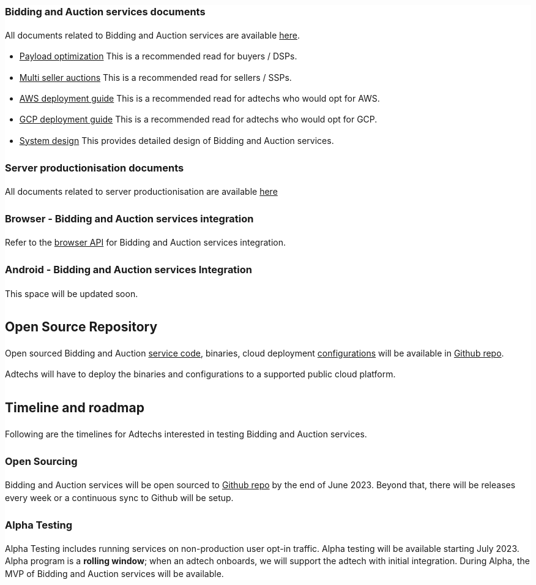 ### Bidding and Auction services documents

All documents related to Bidding and Auction services are available [here][57].

  * [Payload optimization][51]
    This is a recommended read for buyers / DSPs.

  * [Multi seller auctions][55]
    This is a recommended read for sellers / SSPs.

  * [AWS deployment guide][52]
    This is a recommended read for adtechs who would opt for AWS.

  * [GCP deployment guide][53]
    This is a recommended read for adtechs who would opt for GCP.

  * [System design][56]
    This provides detailed design of Bidding and Auction services.    

### Server productionisation documents

All documents related to server productionisation are available [here][58] 

### Browser - Bidding and Auction services integration 

Refer to the [browser API][54] for Bidding and Auction services integration.

### Android - Bidding and Auction services Integration 

This space will be updated soon.

## Open Source Repository

Open sourced Bidding and Auction [service code](#service-code-and-framework),
binaries, cloud deployment [configurations](#service-configuration) will be
available in [Github repo][59].

Adtechs will have to deploy the binaries and configurations to a supported
public cloud platform.

## Timeline and roadmap

Following are the timelines for Adtechs interested in testing Bidding and
Auction services.

### Open Sourcing

Bidding and Auction services will be open sourced to [Github repo][59] by 
the end of June 2023. Beyond that, there will be releases every week or a 
continuous sync to Github will be setup.

### Alpha Testing

Alpha Testing includes running services on non-production user opt-in traffic.
Alpha testing will be available starting July 2023. Alpha program is a **rolling
window**; when an adtech onboards, we will support the adtech with initial
integration. During Alpha, the MVP of Bidding and Auction services will be 
available. 


[4]: https://privacysandbox.com
[5]: https://developer.chrome.com/docs/privacy-sandbox/fledge/
[6]: https://github.com/privacysandbox/fledge-docs/blob/main/trusted_services_overview.md
[7]: https://github.com/WICG/turtledove/blob/main/FLEDGE.md
[8]: https://github.com/microsoft/PARAKEET
[9]: #protectedaudienceinput
[10]: https://github.com/privacysandbox/fledge-docs/blob/main/trusted_services_overview.md#key-management-systems
[11]: https://github.com/privacysandbox/fledge-docs/blob/main/trusted_services_overview.md#fledge-services
[12]: https://grpc.io
[13]: https://developers.google.com/protocol-buffers
[14]: https://en.wikipedia.org/wiki/Interface_description_language
[15]: https://developers.google.com/protocol-buffers/docs/proto3
[16]: https://www.terraform.io/
[17]: https://github.com/privacysandbox
[18]: https://developers.google.com/protocol-buffers/docs/proto3#json
[19]: https://github.com/privacysandbox/fledge-docs/blob/main/trusted_services_overview.md#client-to-service-communication
[20]: #seller-ad-service
[21]: #sellerfrontend-service
[22]: #buyerfrontend-service
[23]: #auction-service
[24]: https://developer.android.com/design-for-safety/privacy-sandbox/fledge
[25]: https://github.com/WICG/turtledove/blob/main/FLEDGE.md#21-initiating-an-on-device-auction
[26]: https://github.com/chatterjee-priyanka
[27]: https://developer.chrome.com/blog/bidding-and-auction-services-availability
[28]: https://github.com/WICG/turtledove/blob/main/FLEDGE.md
[29]: https://github.com/privacysandbox/fledge-docs/blob/main/trusted_services_overview.md#trusted-execution-environment
[30]: https://aws.amazon.com/ec2/nitro/nitro-enclaves/
[31]: https://cloud.google.com/blog/products/identity-security/announcing-confidential-space
[32]: https://cloud.google.com/confidential-computing
[33]: https://github.com/privacysandbox
[34]: https://github.com/WICG/turtledove/blob/main/FLEDGE.md
[35]: #sellerfrontend-service-and-api-endpoints
[36]: #buyerfrontend-service-and-api-endpoints
[37]: https://github.com/WICG/turtledove/blob/main/FLEDGE.md#23-scoring-bids
[38]: https://developer.mozilla.org/en-US/docs/Web/HTTP/Headers/Accept-Encoding
[39]: https://developer.mozilla.org/en-US/docs/Web/HTTP/Headers/Content-Encoding
[40]: https://github.com/WICG/turtledove/blob/main/FLEDGE.md#31-fetching-real-time-data-from-a-trusted-server
[41]: https://github.com/WICG/turtledove/blob/main/FLEDGE.md#32-on-device-bidding
[42]: #bidding-service
[43]: https://github.com/WICG/turtledove/blob/main/FLEDGE.md#5-event-level-reporting-for-now
[44]: https://github.com/WICG/turtledove/blob/main/FLEDGE.md#35-filtering-and-prioritizing-interest-groups
[45]: https://www.envoyproxy.io/
[46]: https://developer.mozilla.org/en-US/docs/Web/HTTP/Headers/Forwarded
[47]: https://github.com/grpc/grpc-go/blob/master/Documentation/grpc-metadata.md#constructing-metadata
[48]: https://datatracker.ietf.org/doc/rfc9180/
[49]: #adwithbid
[50]: https://datatracker.ietf.org/wg/ohttp/about/
[51]: https://github.com/privacysandbox/fledge-docs/blob/main/bidding-auction-services-payload-optimization.md
[52]: https://github.com/privacysandbox/fledge-docs/blob/main/bidding_auction_services_aws_guide.md
[53]: https://github.com/privacysandbox/fledge-docs/blob/main/bidding_auction_services_gcp_guide.md
[54]: https://github.com/WICG/turtledove/blob/main/FLEDGE_browser_bidding_and_auction_API.md
[55]: https://github.com/privacysandbox/fledge-docs/blob/main/bidding_auction_services_multi_seller_auctions.md
[56]: https://github.com/privacysandbox/fledge-docs/blob/main/bidding_auction_services_system_design.md
[57]: https://github.com/privacysandbox/fledge-docs#bidding-and-auction-services
[58]: https://github.com/privacysandbox/fledge-docs#server-productionization
[59]: https://github.com/privacysandbox/bidding-auction-servers
[60]: https://github.com/privacysandbox/fledge-docs/blob/main/debugging_protected_audience_api_services.md
[61]: https://github.com/privacysandbox/fledge-docs/blob/main/bidding_auction_services_system_design.md#adtech-code-execution-engine
[62]: https://github.com/privacysandbox/fledge-docs/blob/main/monitoring_protected_audience_api_services.md
[63]: https://github.com/privacysandbox/fledge-docs/blob/main/bidding_auction_services_system_design.md#fake-requests--chaffs-to-dsp
[64]: https://github.com/privacysandbox/fledge-docs/blob/main/bidding_auction_services_system_design.md#code-blob-fetch-and-code-version
[65]: https://github.com/privacysandbox/fledge-docs/blob/main/bidding_auction_services_gcp_guide.md#cloud-logging
[66]: #protectedaudienceinput
[67]: #scoread
[68]: #seller-byos-key--value-service
[69]: #generatebid
[70]: #buyer-byos-keyvalue-service
[71]: #sellerfrontend-service-configurations
[72]: #auction-service-configurations
[73]: #buyerfrontend-service-configurations
[74]: #bidding-service-configurations
[75]: #reportresult
[76]: #reportwin
[77]: https://github.com/privacysandbox/fledge-docs/blob/main/bidding_auction_services_system_design.md#sellers-ad-service
[78]: https://github.com/privacysandbox/fledge-docs/blob/main/bidding_auction_services_system_design.md#sellerfrontend-service
[79]: https://github.com/privacysandbox/fledge-docs/blob/main/bidding_auction_services_system_design.md#auction-service
[80]: https://github.com/privacysandbox/fledge-docs/blob/main/bidding_auction_services_system_design.md#buyerfrontend-service
[81]: https://github.com/privacysandbox/fledge-docs/blob/main/bidding_auction_services_system_design.md#bidding-service
[82]: #buyerinput
[83]: #unified-request
[84]: ##auctionresult
[85]: https://github.com/privacysandbox/fledge-docs/blob/main/trusted_services_overview.md#adtech-authentication-by-coordinator
[86]: https://github.com/privacysandbox/fledge-docs/blob/main/bidding_auction_services_system_design.md#adtech-code-execution-engine
[87]: https://en.wikipedia.org/wiki/Service_mesh
[88]: #spec-for-ssp
[89]: #spec-for-dsp
[90]: #metadata-forwarding
[91]: #filtering-in-buyers-keyvalue-service